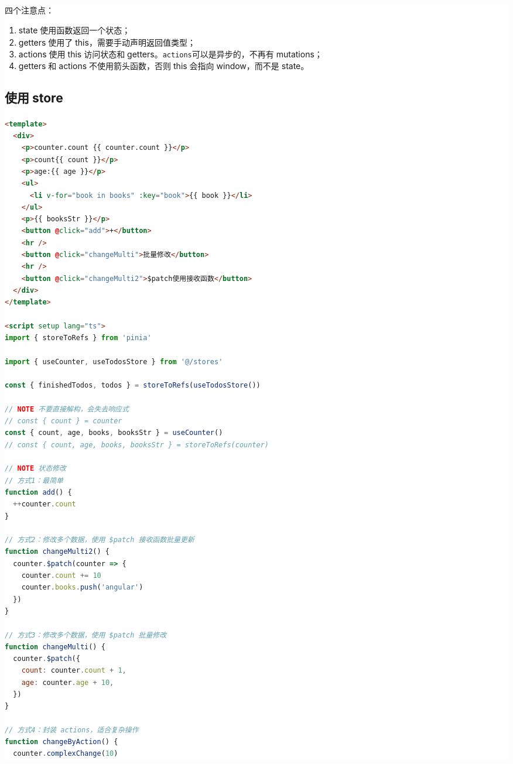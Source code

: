 四个注意点：

1. state 使用函数返回一个状态；
2. getters 使用了 this，需要手动声明返回值类型；
3. actions 使用 this 访问状态和 getters。`actions`可以是异步的，不再有 mutations；
4. getters 和 actions 不使用箭头函数，否则 this 会指向 window，而不是 state。

## 使用 store

```html
<template>
  <div>
    <p>counter.count {{ counter.count }}</p>
    <p>count{{ count }}</p>
    <p>age:{{ age }}</p>
    <ul>
      <li v-for="book in books" :key="book">{{ book }}</li>
    </ul>
    <p>{{ booksStr }}</p>
    <button @click="add">+</button>
    <hr />
    <button @click="changeMulti">批量修改</button>
    <hr />
    <button @click="changeMulti2">$patch使用接收函数</button>
  </div>
</template>

<script setup lang="ts">
import { storeToRefs } from 'pinia'

import { useCounter, useTodosStore } from '@/stores'

const { finishedTodos, todos } = storeToRefs(useTodosStore())

// NOTE 不要直接解构，会失去响应式
// const { count } = counter
const { count, age, books, booksStr } = useCounter()
// const { count, age, books, booksStr } = storeToRefs(counter)

// NOTE 状态修改
// 方式1：最简单
function add() {
  ++counter.count
}

// 方式2：修改多个数据，使用 $patch 接收函数批量更新
function changeMulti2() {
  counter.$patch(counter => {
    counter.count += 10
    counter.books.push('angular')
  })
}

// 方式3：修改多个数据，使用 $patch 批量修改
function changeMulti() {
  counter.$patch({
    count: counter.count + 1,
    age: counter.age + 10,
  })
}

// 方式4：封装 actions，适合复杂操作
function changeByAction() {
  counter.complexChange(10)
```